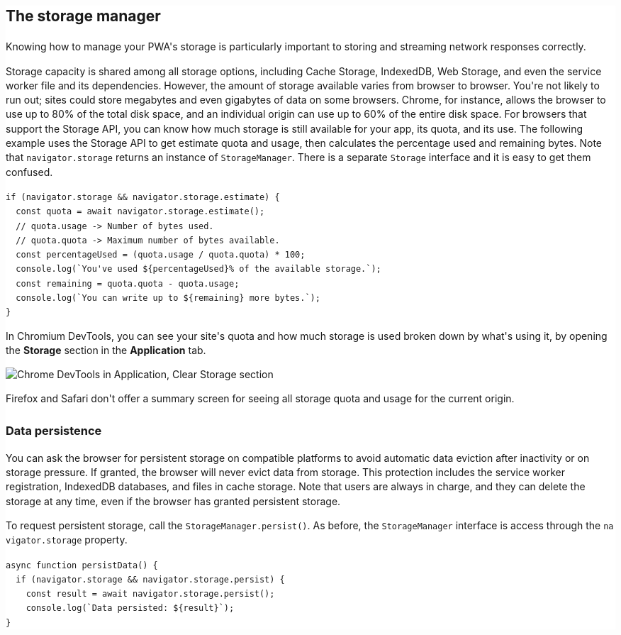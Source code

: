 ## The storage manager

Knowing how to manage your PWA's storage is particularly important to storing and streaming network responses correctly.

Storage capacity is shared among all storage options, including Cache Storage, IndexedDB, Web Storage, and even the service worker file and its dependencies. However, the amount of storage available varies from browser to browser. You're not likely to run out; sites could store megabytes and even gigabytes of data on some browsers. Chrome, for instance, allows the browser to use up to 80% of the total disk space, and an individual origin can use up to 60% of the entire disk space. For browsers that support the Storage API, you can know how much storage is still available for your app, its quota, and its use. The following example uses the Storage API to get estimate quota and usage, then calculates the percentage used and remaining bytes. Note that `navigator.storage` returns an instance of `StorageManager`. There is a separate `Storage` interface and it is easy to get them confused.

```
if (navigator.storage && navigator.storage.estimate) {
  const quota = await navigator.storage.estimate();
  // quota.usage -> Number of bytes used.
  // quota.quota -> Maximum number of bytes available.
  const percentageUsed = (quota.usage / quota.quota) * 100;
  console.log(`You've used ${percentageUsed}% of the available storage.`);
  const remaining = quota.quota - quota.usage;
  console.log(`You can write up to ${remaining} more bytes.`);
}
```

In Chromium DevTools, you can see your site's quota and how much storage is used broken down by what's using it, by opening the **Storage** section in the **Application** tab.

![Chrome DevTools in Application, Clear Storage section](https://web.dev/static/learn/pwa/offline-data/image/chrome-devtools-applicat-0f9407207e619.png)

Firefox and Safari don't offer a summary screen for seeing all storage quota and usage for the current origin.

### Data persistence

You can ask the browser for persistent storage on compatible platforms to avoid automatic data eviction after inactivity or on storage pressure. If granted, the browser will never evict data from storage. This protection includes the service worker registration, IndexedDB databases, and files in cache storage. Note that users are always in charge, and they can delete the storage at any time, even if the browser has granted persistent storage.

To request persistent storage, call the `StorageManager.persist()`. As before, the `StorageManager` interface is access through the `navigator.storage` property.

```
async function persistData() {
  if (navigator.storage && navigator.storage.persist) {
    const result = await navigator.storage.persist();
    console.log(`Data persisted: ${result}`);
}
```
